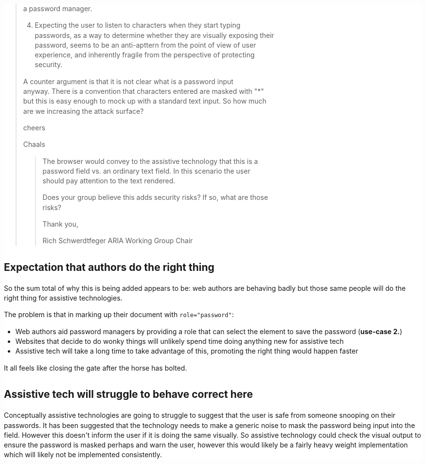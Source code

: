 >a password manager.
>
>4. Expecting the user to listen to characters when they start typing  
>passwords, as a way to determine whether they are visually exposing their  
>password, seems to be an anti-apttern from the point of view of user  
>experience, and inherently fragile from the perspective of protecting  
>security.
>
>A counter argument is that it is not clear what is a password input  
>anyway. There is a convention that characters entered are masked with "*"  
>but this is easy enough to mock up with a standard text input. So how much  
>are we increasing the attack surface?
>
>cheers
>
>Chaals
>
>> The browser would convey to the assistive technology that this is a  
>> password field vs. an ordinary text field. In this scenario the user  
>> should pay attention to the text rendered.
>>
>> Does your group believe this adds security risks? If so, what are those  
>> risks?
>>
>> Thank you,
>>
>> Rich Schwerdtfeger
>> ARIA Working Group Chair

## Expectation that authors do the right thing

So the sum total of why this is being added appears to be: web authors are behaving badly but those same people will do the right thing for assistive technologies.

The problem is that in marking up their document with `role="password"`:

- Web authors aid password managers by providing a role that can select the element to save the password (**use-case 2.**)
- Websites that decide to do wonky things will unlikely spend time doing anything new for assistive tech
- Assistive tech will take a long time to take advantage of this, promoting the right thing would happen faster

It all feels like closing the gate after the horse has bolted.

## Assistive tech will struggle to behave correct here

Conceptually assistive technologies are going to struggle to suggest that the user is safe from someone snooping on their passwords. It has been suggested that the technology needs to make a generic noise to mask the password being input into the field. However this doesn't inform the user if it is doing the same visually. So assistive technology could check the visual output to ensure the password is masked perhaps and warn the user, however this would likely be a fairly heavy weight implementation which will likely not be implemented consistently.
